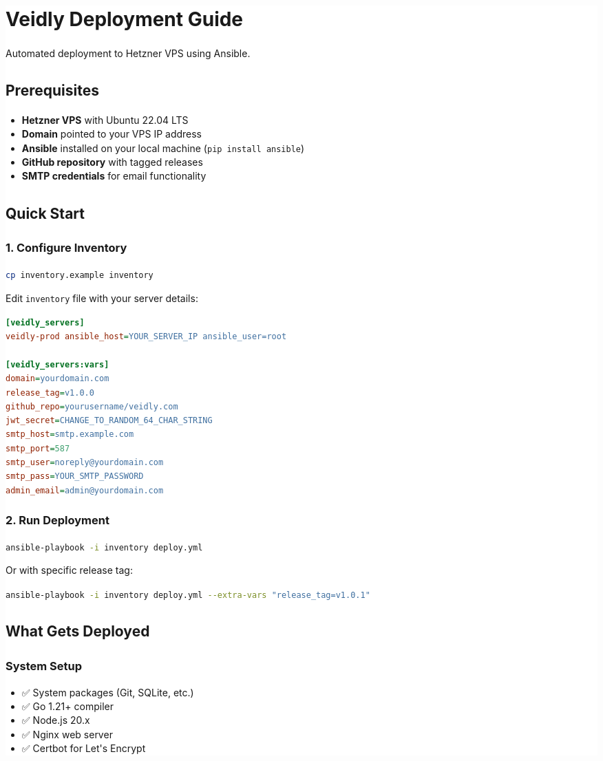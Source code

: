 # Veidly Deployment Guide

Automated deployment to Hetzner VPS using Ansible.

## Prerequisites

- **Hetzner VPS** with Ubuntu 22.04 LTS
- **Domain** pointed to your VPS IP address
- **Ansible** installed on your local machine (`pip install ansible`)
- **GitHub repository** with tagged releases
- **SMTP credentials** for email functionality

## Quick Start

### 1. Configure Inventory

```bash
cp inventory.example inventory
```

Edit `inventory` file with your server details:

```ini
[veidly_servers]
veidly-prod ansible_host=YOUR_SERVER_IP ansible_user=root

[veidly_servers:vars]
domain=yourdomain.com
release_tag=v1.0.0
github_repo=yourusername/veidly.com
jwt_secret=CHANGE_TO_RANDOM_64_CHAR_STRING
smtp_host=smtp.example.com
smtp_port=587
smtp_user=noreply@yourdomain.com
smtp_pass=YOUR_SMTP_PASSWORD
admin_email=admin@yourdomain.com
```

### 2. Run Deployment

```bash
ansible-playbook -i inventory deploy.yml
```

Or with specific release tag:

```bash
ansible-playbook -i inventory deploy.yml --extra-vars "release_tag=v1.0.1"
```

## What Gets Deployed

### System Setup
- ✅ System packages (Git, SQLite, etc.)
- ✅ Go 1.21+ compiler
- ✅ Node.js 20.x
- ✅ Nginx web server
- ✅ Certbot for Let's Encrypt
